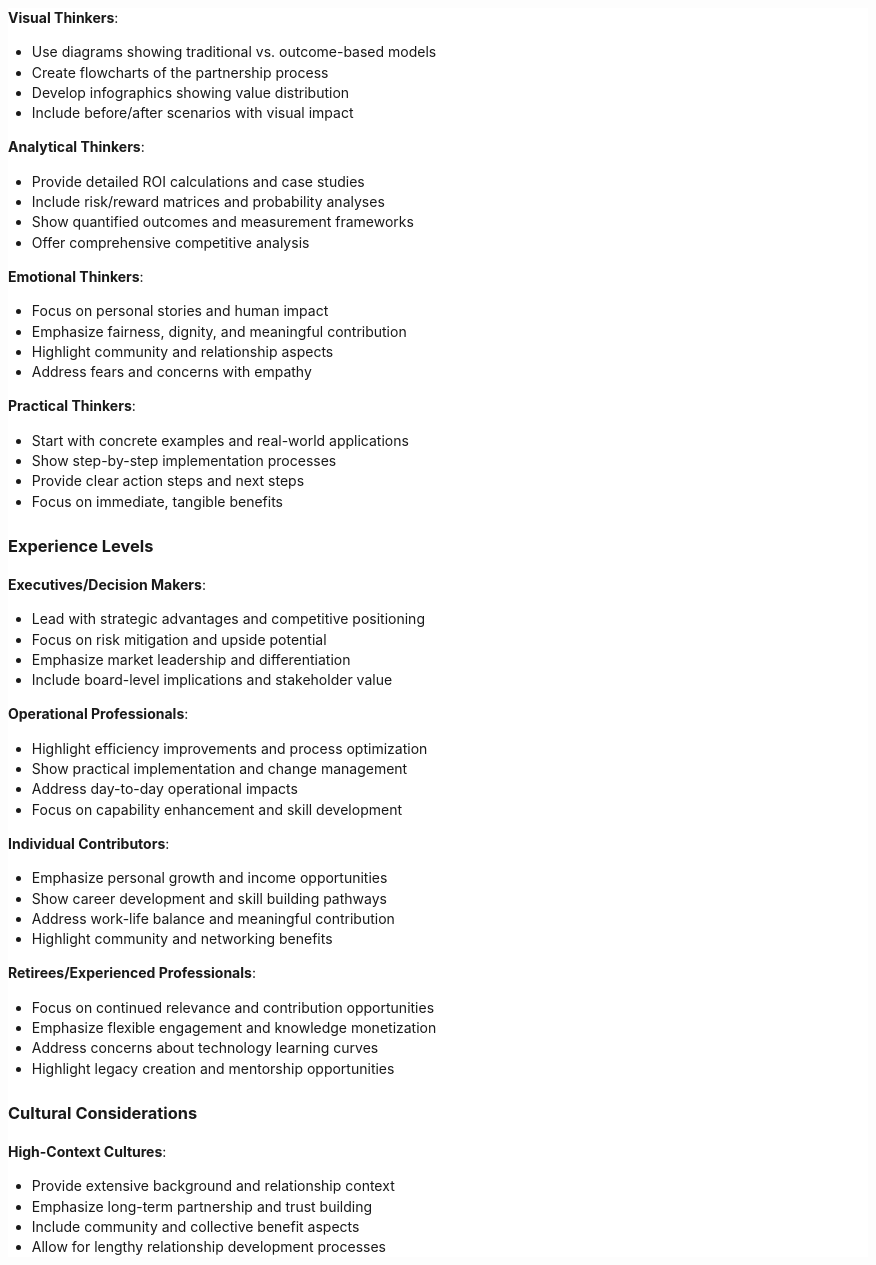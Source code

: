 **Visual Thinkers**:
- Use diagrams showing traditional vs. outcome-based models
- Create flowcharts of the partnership process
- Develop infographics showing value distribution
- Include before/after scenarios with visual impact

**Analytical Thinkers**:
- Provide detailed ROI calculations and case studies
- Include risk/reward matrices and probability analyses
- Show quantified outcomes and measurement frameworks
- Offer comprehensive competitive analysis

**Emotional Thinkers**:
- Focus on personal stories and human impact
- Emphasize fairness, dignity, and meaningful contribution
- Highlight community and relationship aspects
- Address fears and concerns with empathy

**Practical Thinkers**:
- Start with concrete examples and real-world applications
- Show step-by-step implementation processes
- Provide clear action steps and next steps
- Focus on immediate, tangible benefits

### Experience Levels

**Executives/Decision Makers**:
- Lead with strategic advantages and competitive positioning
- Focus on risk mitigation and upside potential
- Emphasize market leadership and differentiation
- Include board-level implications and stakeholder value

**Operational Professionals**:
- Highlight efficiency improvements and process optimization
- Show practical implementation and change management
- Address day-to-day operational impacts
- Focus on capability enhancement and skill development

**Individual Contributors**:
- Emphasize personal growth and income opportunities
- Show career development and skill building pathways
- Address work-life balance and meaningful contribution
- Highlight community and networking benefits

**Retirees/Experienced Professionals**:
- Focus on continued relevance and contribution opportunities
- Emphasize flexible engagement and knowledge monetization
- Address concerns about technology learning curves
- Highlight legacy creation and mentorship opportunities

### Cultural Considerations

**High-Context Cultures**:
- Provide extensive background and relationship context
- Emphasize long-term partnership and trust building
- Include community and collective benefit aspects
- Allow for lengthy relationship development processes
